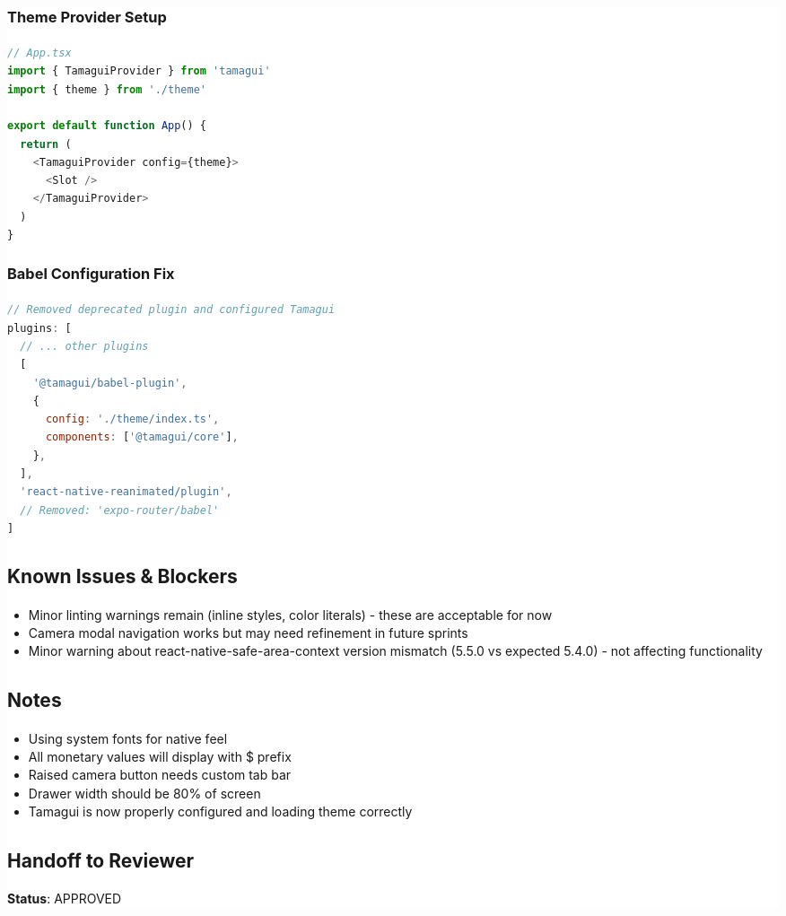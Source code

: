 ### Theme Provider Setup
```typescript
// App.tsx
import { TamaguiProvider } from 'tamagui'
import { theme } from './theme'

export default function App() {
  return (
    <TamaguiProvider config={theme}>
      <Slot />
    </TamaguiProvider>
  )
}
```

### Babel Configuration Fix
```javascript
// Removed deprecated plugin and configured Tamagui
plugins: [
  // ... other plugins
  [
    '@tamagui/babel-plugin',
    {
      config: './theme/index.ts',
      components: ['@tamagui/core'],
    },
  ],
  'react-native-reanimated/plugin',
  // Removed: 'expo-router/babel'
]
```

## Known Issues & Blockers

- Minor linting warnings remain (inline styles, color literals) - these are acceptable for now
- Camera modal navigation works but may need refinement in future sprints
- Minor warning about react-native-safe-area-context version mismatch (5.5.0 vs expected 5.4.0) - not affecting functionality

## Notes

- Using system fonts for native feel
- All monetary values will display with $ prefix
- Raised camera button needs custom tab bar
- Drawer width should be 80% of screen
- Tamagui is now properly configured and loading theme correctly

## Handoff to Reviewer

**Status**: APPROVED
